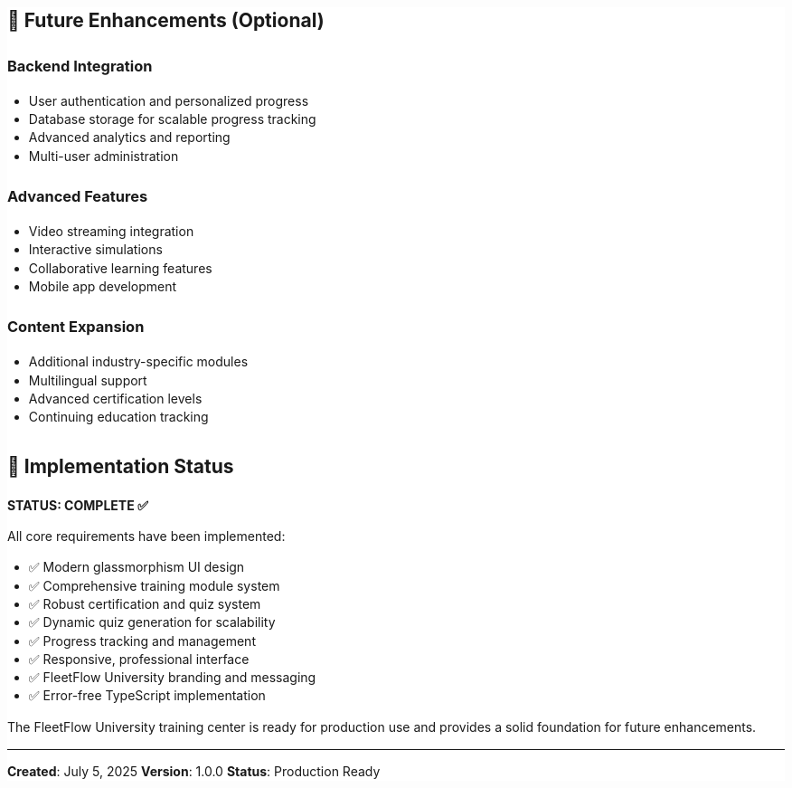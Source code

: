 ## 🔮 Future Enhancements (Optional)

### Backend Integration
- User authentication and personalized progress
- Database storage for scalable progress tracking
- Advanced analytics and reporting
- Multi-user administration

### Advanced Features
- Video streaming integration
- Interactive simulations
- Collaborative learning features
- Mobile app development

### Content Expansion
- Additional industry-specific modules
- Multilingual support
- Advanced certification levels
- Continuing education tracking

## 🏁 Implementation Status

**STATUS: COMPLETE ✅**

All core requirements have been implemented:
- ✅ Modern glassmorphism UI design
- ✅ Comprehensive training module system
- ✅ Robust certification and quiz system
- ✅ Dynamic quiz generation for scalability
- ✅ Progress tracking and management
- ✅ Responsive, professional interface
- ✅ FleetFlow University branding and messaging
- ✅ Error-free TypeScript implementation

The FleetFlow University training center is ready for production use and provides a solid foundation for future enhancements.

---

**Created**: July 5, 2025
**Version**: 1.0.0
**Status**: Production Ready
